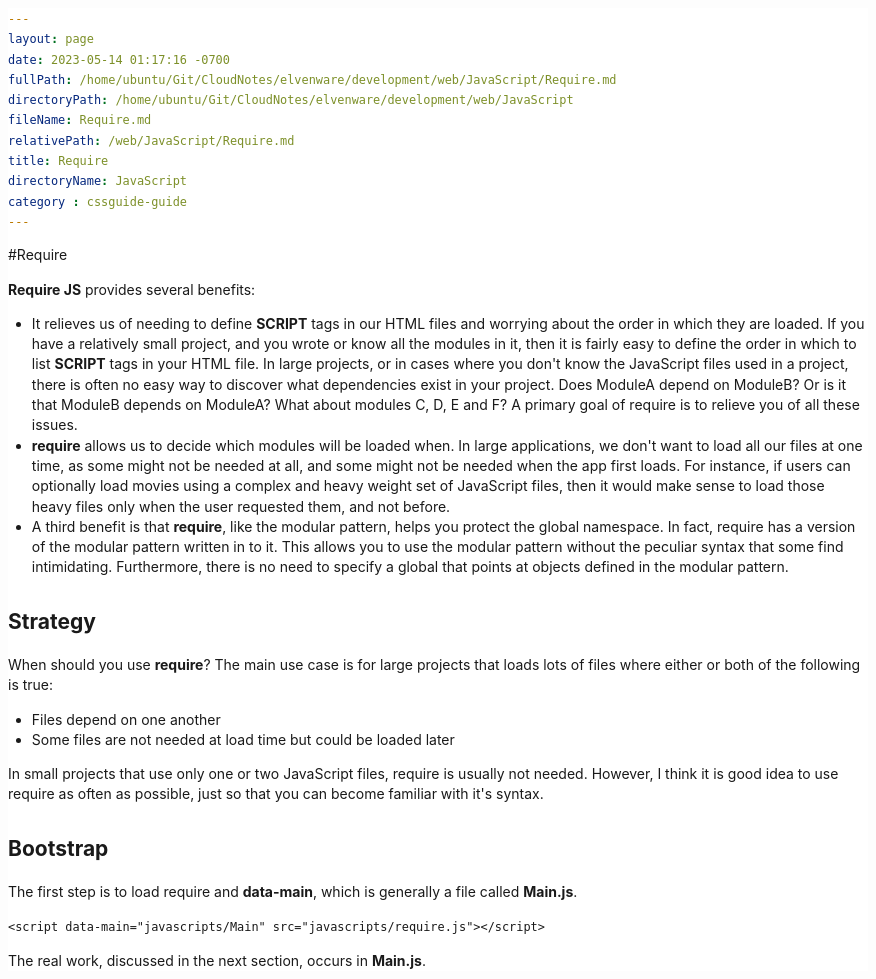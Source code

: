 ```yaml
---
layout: page
date: 2023-05-14 01:17:16 -0700
fullPath: /home/ubuntu/Git/CloudNotes/elvenware/development/web/JavaScript/Require.md
directoryPath: /home/ubuntu/Git/CloudNotes/elvenware/development/web/JavaScript
fileName: Require.md
relativePath: /web/JavaScript/Require.md
title: Require
directoryName: JavaScript
category : cssguide-guide
---
```


#Require

**Require JS** provides several benefits:

- It relieves us of needing to define **SCRIPT** tags in our HTML files and worrying about the order in which they are loaded. If you have a relatively small project, and you wrote or know all the modules in it, then it is fairly easy to define the order in which to list **SCRIPT** tags in your HTML file. In large projects, or in cases where you don't know the JavaScript files used in a project, there is often no easy way to discover what dependencies exist in your project. Does ModuleA depend on ModuleB? Or is it that ModuleB depends on ModuleA? What about modules C, D, E and F? A primary goal of require is to relieve you of all these issues.
- **require** allows us to decide which modules will be loaded when. In large applications, we don't want to load all our files at one time, as some might not be needed at all, and some might not be needed when the app first loads. For instance, if users can optionally load movies using a complex and heavy weight set of JavaScript files, then it would make sense to load those heavy files only when the user requested them, and not before.
- A third benefit is that **require**, like the modular pattern, helps you protect the global namespace. In fact, require has a version of the modular pattern written in to it. This allows you to use the modular pattern without the peculiar syntax that some find intimidating. Furthermore, there is no need to specify a global that points at objects defined in the modular pattern.

## Strategy

When should you use **require**? The main use case is for large projects that loads lots of files where either or both of the following is true:

- Files depend on one another
- Some files are not needed at load time but could be loaded later

In small projects that use only one or two JavaScript files, require is usually not needed. However, I think it is good idea to use require as often as possible, just so that you can become familiar with it's syntax.

## Bootstrap

The first step is to load require and **data-main**, which is generally a file called **Main.js**.

	<script data-main="javascripts/Main" src="javascripts/require.js"></script>

The real work, discussed in the next section, occurs in **Main.js**.
